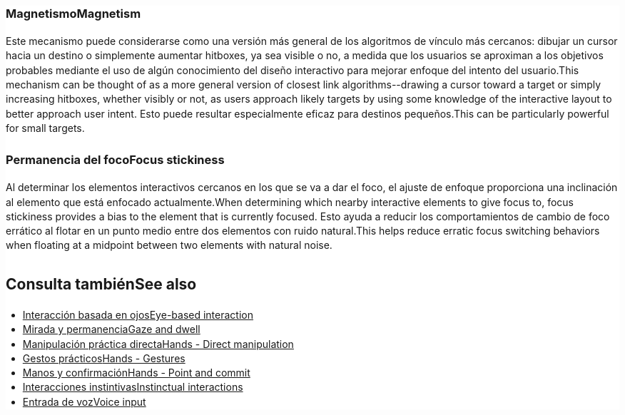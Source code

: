 ### <a name="magnetism"></a><span data-ttu-id="bc2f9-147">Magnetismo</span><span class="sxs-lookup"><span data-stu-id="bc2f9-147">Magnetism</span></span>
<span data-ttu-id="bc2f9-148">Este mecanismo puede considerarse como una versión más general de los algoritmos de vínculo más cercanos: dibujar un cursor hacia un destino o simplemente aumentar hitboxes, ya sea visible o no, a medida que los usuarios se aproximan a los objetivos probables mediante el uso de algún conocimiento del diseño interactivo para mejorar enfoque del intento del usuario.</span><span class="sxs-lookup"><span data-stu-id="bc2f9-148">This mechanism can be thought of as a more general version of closest link algorithms--drawing a cursor toward a target or simply increasing hitboxes, whether visibly or not, as users approach likely targets by using some knowledge of the interactive layout to better approach user intent.</span></span> <span data-ttu-id="bc2f9-149">Esto puede resultar especialmente eficaz para destinos pequeños.</span><span class="sxs-lookup"><span data-stu-id="bc2f9-149">This can be particularly powerful for small targets.</span></span>

### <a name="focus-stickiness"></a><span data-ttu-id="bc2f9-150">Permanencia del foco</span><span class="sxs-lookup"><span data-stu-id="bc2f9-150">Focus stickiness</span></span>
<span data-ttu-id="bc2f9-151">Al determinar los elementos interactivos cercanos en los que se va a dar el foco, el ajuste de enfoque proporciona una inclinación al elemento que está enfocado actualmente.</span><span class="sxs-lookup"><span data-stu-id="bc2f9-151">When determining which nearby interactive elements to give focus to, focus stickiness provides a bias to the element that is currently focused.</span></span> <span data-ttu-id="bc2f9-152">Esto ayuda a reducir los comportamientos de cambio de foco errático al flotar en un punto medio entre dos elementos con ruido natural.</span><span class="sxs-lookup"><span data-stu-id="bc2f9-152">This helps reduce erratic focus switching behaviors when floating at a midpoint between two elements with natural noise.</span></span>


## <a name="see-also"></a><span data-ttu-id="bc2f9-153">Consulta también</span><span class="sxs-lookup"><span data-stu-id="bc2f9-153">See also</span></span>
* [<span data-ttu-id="bc2f9-154">Interacción basada en ojos</span><span class="sxs-lookup"><span data-stu-id="bc2f9-154">Eye-based interaction</span></span>](eye-gaze-interaction.md)
* [<span data-ttu-id="bc2f9-155">Mirada y permanencia</span><span class="sxs-lookup"><span data-stu-id="bc2f9-155">Gaze and dwell</span></span>](gaze-and-dwell.md)
* [<span data-ttu-id="bc2f9-156">Manipulación práctica directa</span><span class="sxs-lookup"><span data-stu-id="bc2f9-156">Hands - Direct manipulation</span></span>](direct-manipulation.md)
* [<span data-ttu-id="bc2f9-157">Gestos prácticos</span><span class="sxs-lookup"><span data-stu-id="bc2f9-157">Hands - Gestures</span></span>](gaze-and-commit.md#composite-gestures)
* [<span data-ttu-id="bc2f9-158">Manos y confirmación</span><span class="sxs-lookup"><span data-stu-id="bc2f9-158">Hands - Point and commit</span></span>](point-and-commit.md)
* [<span data-ttu-id="bc2f9-159">Interacciones instintivas</span><span class="sxs-lookup"><span data-stu-id="bc2f9-159">Instinctual interactions</span></span>](interaction-fundamentals.md)
* [<span data-ttu-id="bc2f9-160">Entrada de voz</span><span class="sxs-lookup"><span data-stu-id="bc2f9-160">Voice input</span></span>](voice-input.md)



